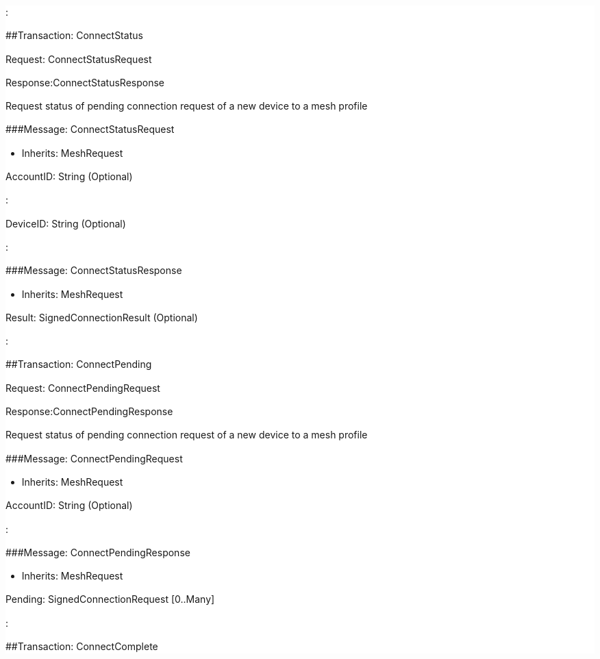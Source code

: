 :

##Transaction: ConnectStatus

Request: ConnectStatusRequest

Response:ConnectStatusResponse

Request status of pending connection request of a new device 
to a mesh profile

###Message: ConnectStatusRequest

* Inherits: MeshRequest




AccountID: String (Optional)

:

DeviceID: String (Optional)

:

###Message: ConnectStatusResponse

* Inherits: MeshRequest




Result: SignedConnectionResult (Optional)

:

##Transaction: ConnectPending

Request: ConnectPendingRequest

Response:ConnectPendingResponse

Request status of pending connection request of a new device 
to a mesh profile

###Message: ConnectPendingRequest

* Inherits: MeshRequest




AccountID: String (Optional)

:

###Message: ConnectPendingResponse

* Inherits: MeshRequest




Pending: SignedConnectionRequest [0..Many]

:

##Transaction: ConnectComplete
